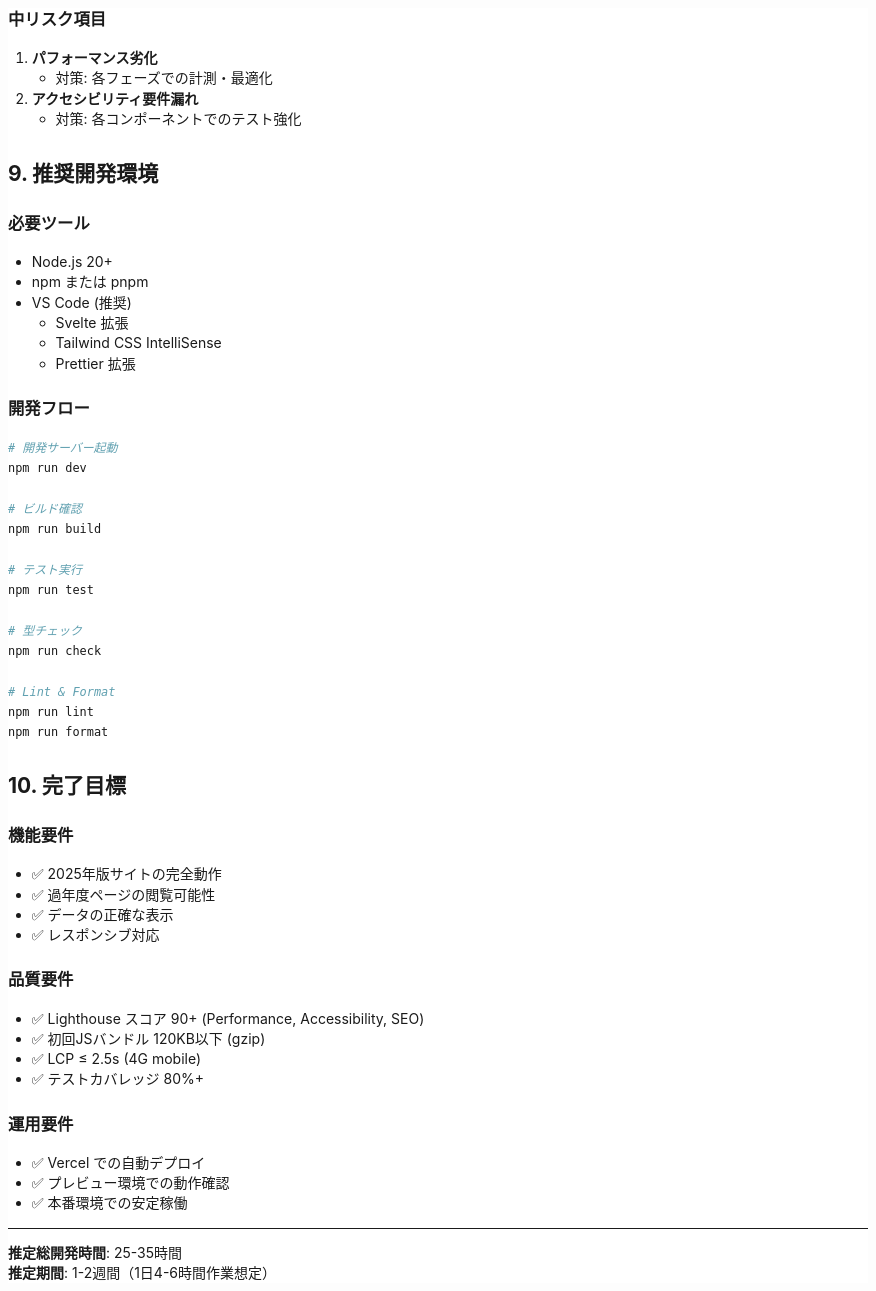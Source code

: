 ### 中リスク項目
1. **パフォーマンス劣化**
   - 対策: 各フェーズでの計測・最適化
2. **アクセシビリティ要件漏れ**
   - 対策: 各コンポーネントでのテスト強化

## 9. 推奨開発環境

### 必要ツール
- Node.js 20+
- npm または pnpm
- VS Code (推奨)
  - Svelte 拡張
  - Tailwind CSS IntelliSense
  - Prettier 拡張

### 開発フロー
```bash
# 開発サーバー起動
npm run dev

# ビルド確認
npm run build

# テスト実行
npm run test

# 型チェック
npm run check

# Lint & Format
npm run lint
npm run format
```

## 10. 完了目標

### 機能要件
- ✅ 2025年版サイトの完全動作
- ✅ 過年度ページの閲覧可能性
- ✅ データの正確な表示
- ✅ レスポンシブ対応

### 品質要件
- ✅ Lighthouse スコア 90+ (Performance, Accessibility, SEO)
- ✅ 初回JSバンドル 120KB以下 (gzip)
- ✅ LCP ≤ 2.5s (4G mobile)
- ✅ テストカバレッジ 80%+

### 運用要件
- ✅ Vercel での自動デプロイ
- ✅ プレビュー環境での動作確認
- ✅ 本番環境での安定稼働

---

**推定総開発時間**: 25-35時間  
**推定期間**: 1-2週間（1日4-6時間作業想定）